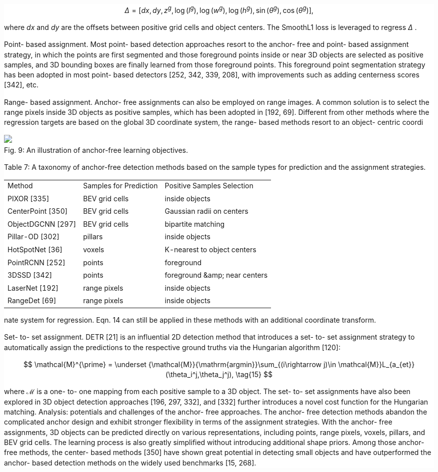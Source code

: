 $$
\Delta = [dx,dy,z^g,\log (l^g),\log (w^g),\log (h^g),\sin (\theta^g),\cos (\theta^g)],
$$

where  $dx$  and  $dy$  are the offsets between positive grid cells and object centers. The SmoothL1 loss is leveraged to regress  $\Delta$ .

Point- based assignment. Most point- based detection approaches resort to the anchor- free and point- based assignment strategy, in which the points are first segmented and those foreground points inside or near 3D objects are selected as positive samples, and 3D bounding boxes are finally learned from those foreground points. This foreground point segmentation strategy has been adopted in most point- based detectors [252, 342, 339, 208], with improvements such as adding centerness scores [342], etc.

Range- based assignment. Anchor- free assignments can also be employed on range images. A common solution is to select the range pixels inside 3D objects as positive samples, which has been adopted in [192, 69]. Different from other methods where the regression targets are based on the global 3D coordinate system, the range- based methods resort to an object- centric coordi

![](https://cdn-mineru.openxlab.org.cn/result/2025-07-11/5561b30e-facd-4fe9-b739-e5a099163598/b8d6845ac753980d01cfbef91b11294d756d981a5c7ad6a78c3dcfa6c22fc88d.jpg)  
Fig. 9: An illustration of anchor-free learning objectives.

Table 7: A taxonomy of anchor-free detection methods based on the sample types for prediction and the assignment strategies.  

<table><tr><td>Method</td><td>Samples for Prediction</td><td>Positive Samples Selection</td></tr><tr><td>PIXOR [335]</td><td>BEV grid cells</td><td>inside objects</td></tr><tr><td>CenterPoint [350]</td><td>BEV grid cells</td><td>Gaussian radii on centers</td></tr><tr><td>ObjectDGCNN [297]</td><td>BEV grid cells</td><td>bipartite matching</td></tr><tr><td>Pillar-OD [302]</td><td>pillars</td><td>inside objects</td></tr><tr><td>HotSpotNet [36]</td><td>voxels</td><td>K-nearest to object centers</td></tr><tr><td>PointRCNN [252]</td><td>points</td><td>foreground</td></tr><tr><td>3DSSD [342]</td><td>points</td><td>foreground &amp;amp; near centers</td></tr><tr><td>LaserNet [192]</td><td>range pixels</td><td>inside objects</td></tr><tr><td>RangeDet [69]</td><td>range pixels</td><td>inside objects</td></tr></table>

nate system for regression. Eqn. 14 can still be applied in these methods with an additional coordinate transform.

Set- to- set assignment. DETR [21] is an influential 2D detection method that introduces a set- to- set assignment strategy to automatically assign the predictions to the respective ground truths via the Hungarian algorithm [120]:

$$
\mathcal{M}^{\prime} = \underset {\mathcal{M}}{\mathrm{argmin}}\sum_{(i\rightarrow j)\in \mathcal{M}}L_{a_{et}}(\theta_i^j,\theta_j^j), \tag{15}
$$

where  $\mathcal{M}$  is a one- to- one mapping from each positive sample to a 3D object. The set- to- set assignments have also been explored in 3D object detection approaches [196, 297, 332], and [332] further introduces a novel cost function for the Hungarian matching. Analysis: potentials and challenges of the anchor- free approaches. The anchor- free detection methods abandon the complicated anchor design and exhibit stronger flexibility in terms of the assignment strategies. With the anchor- free assignments, 3D objects can be predicted directly on various representations, including points, range pixels, voxels, pillars, and BEV grid cells. The learning process is also greatly simplified without introducing additional shape priors. Among those anchor- free methods, the center- based methods [350] have shown great potential in detecting small objects and have outperformed the anchor- based detection methods on the widely used benchmarks [15, 268].
